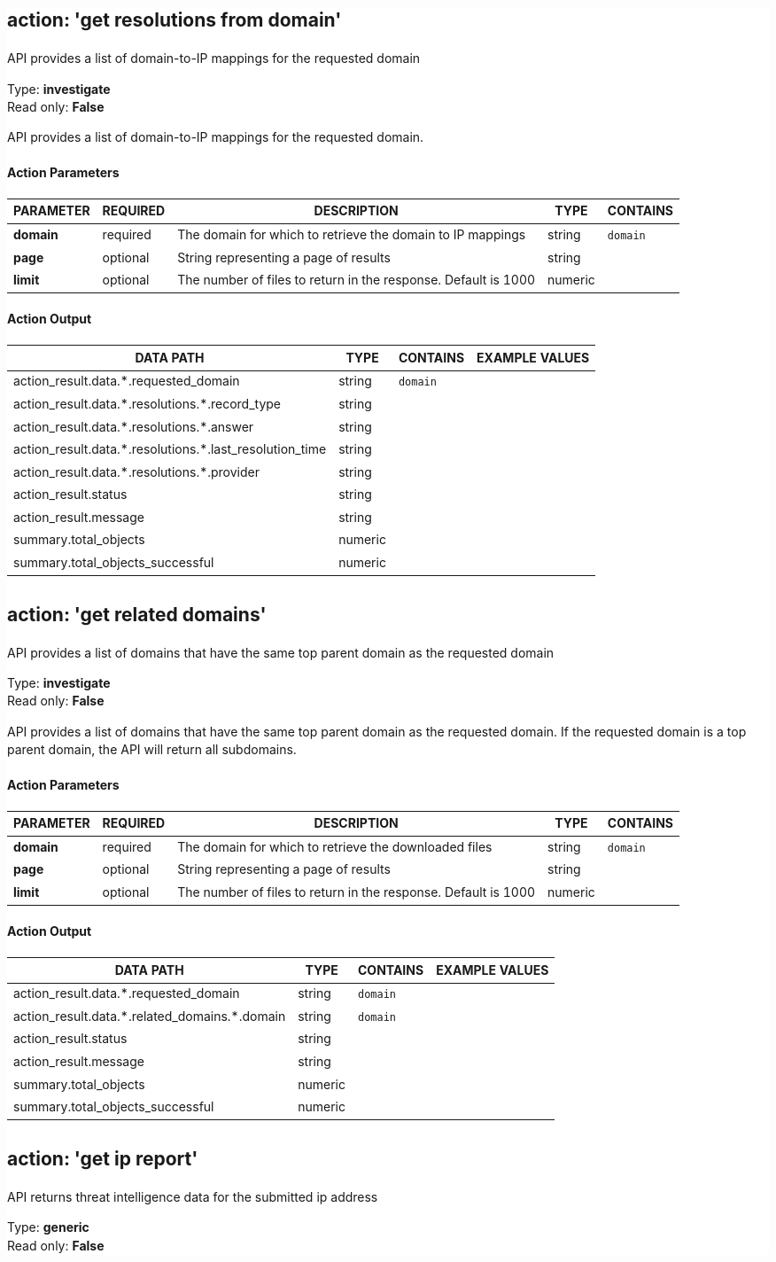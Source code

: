 ## action: 'get resolutions from domain'
API provides a list of domain-to-IP mappings for the requested domain

Type: **investigate**  
Read only: **False**

API provides a list of domain-to-IP mappings for the requested domain.

#### Action Parameters
PARAMETER | REQUIRED | DESCRIPTION | TYPE | CONTAINS
--------- | -------- | ----------- | ---- | --------
**domain** |  required  | The domain for which to retrieve the domain to IP mappings | string |  `domain` 
**page** |  optional  | String representing a page of results | string | 
**limit** |  optional  | The number of files to return in the response. Default is 1000 | numeric | 

#### Action Output
DATA PATH | TYPE | CONTAINS | EXAMPLE VALUES
--------- | ---- | -------- | --------------
action_result.data.\*.requested_domain | string |  `domain`  |  
action_result.data.\*.resolutions.\*.record_type | string |  |  
action_result.data.\*.resolutions.\*.answer | string |  |  
action_result.data.\*.resolutions.\*.last_resolution_time | string |  |  
action_result.data.\*.resolutions.\*.provider | string |  |  
action_result.status | string |  |  
action_result.message | string |  |  
summary.total_objects | numeric |  |  
summary.total_objects_successful | numeric |  |    

## action: 'get related domains'
API provides a list of domains that have the same top parent domain as the requested domain

Type: **investigate**  
Read only: **False**

API provides a list of domains that have the same top parent domain as the requested domain. If the requested domain is a top parent domain, the API will return all subdomains.

#### Action Parameters
PARAMETER | REQUIRED | DESCRIPTION | TYPE | CONTAINS
--------- | -------- | ----------- | ---- | --------
**domain** |  required  | The domain for which to retrieve the downloaded files | string |  `domain` 
**page** |  optional  | String representing a page of results | string | 
**limit** |  optional  | The number of files to return in the response. Default is 1000 | numeric | 

#### Action Output
DATA PATH | TYPE | CONTAINS | EXAMPLE VALUES
--------- | ---- | -------- | --------------
action_result.data.\*.requested_domain | string |  `domain`  |  
action_result.data.\*.related_domains.\*.domain | string |  `domain`  |  
action_result.status | string |  |  
action_result.message | string |  |  
summary.total_objects | numeric |  |  
summary.total_objects_successful | numeric |  |    

## action: 'get ip report'
API returns threat intelligence data for the submitted ip address

Type: **generic**  
Read only: **False**

